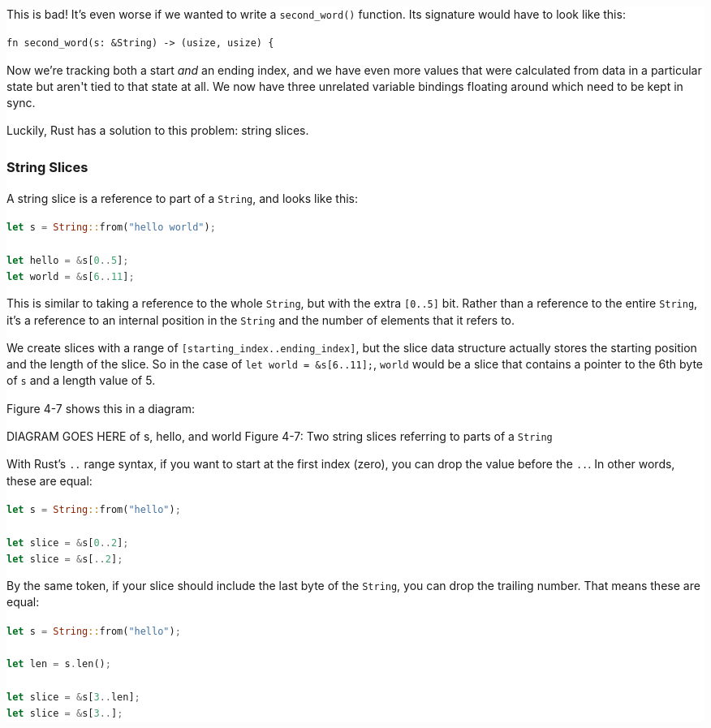 This is bad! It’s even worse if we wanted to write a `second_word()`
function. Its signature would have to look like this:

```rust,ignore
fn second_word(s: &String) -> (usize, usize) {
```

Now we’re tracking both a start _and_ an ending index, and we have even more
values that were calculated from data in a particular state but aren't tied to
that state at all. We now have three unrelated variable bindings floating
around which need to be kept in sync.

Luckily, Rust has a solution to this problem: string slices.

### String Slices

A string slice is a reference to part of a `String`, and looks like this:

```rust
let s = String::from("hello world");

let hello = &s[0..5];
let world = &s[6..11];
```

This is similar to taking a reference to the whole `String`, but with the
extra `[0..5]` bit. Rather than a reference to the entire `String`, it’s a
reference to an internal position in the `String` and the number of elements
that it refers to.

We create slices with a range of `[starting_index..ending_index]`, but the
slice data structure actually stores the starting position and the length of the
slice. So in the case of `let world = &s[6..11];`, `world` would be a slice that
contains a pointer to the 6th byte of `s` and a length value of 5.

Figure 4-7 shows this in a diagram:

DIAGRAM GOES HERE of s, hello, and world
Figure 4-7: Two string slices referring to parts of a `String`

With Rust’s `..` range syntax, if you want to start at the first index (zero),
you can drop the value before the `..`. In other words, these are equal:

```rust
let s = String::from("hello");

let slice = &s[0..2];
let slice = &s[..2];
```

By the same token, if your slice should include the last byte of the
`String`, you can drop the trailing number. That means these are
equal:

```rust
let s = String::from("hello");

let len = s.len();

let slice = &s[3..len];
let slice = &s[3..];
```
